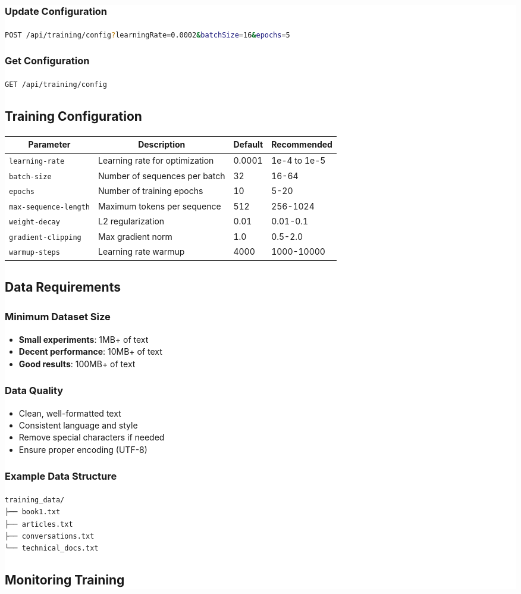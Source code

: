 ### Update Configuration
```bash
POST /api/training/config?learningRate=0.0002&batchSize=16&epochs=5
```

### Get Configuration
```bash
GET /api/training/config
```

## Training Configuration

| Parameter | Description | Default | Recommended |
|-----------|-------------|---------|-------------|
| `learning-rate` | Learning rate for optimization | 0.0001 | 1e-4 to 1e-5 |
| `batch-size` | Number of sequences per batch | 32 | 16-64 |
| `epochs` | Number of training epochs | 10 | 5-20 |
| `max-sequence-length` | Maximum tokens per sequence | 512 | 256-1024 |
| `weight-decay` | L2 regularization | 0.01 | 0.01-0.1 |
| `gradient-clipping` | Max gradient norm | 1.0 | 0.5-2.0 |
| `warmup-steps` | Learning rate warmup | 4000 | 1000-10000 |

## Data Requirements

### Minimum Dataset Size
- **Small experiments**: 1MB+ of text
- **Decent performance**: 10MB+ of text  
- **Good results**: 100MB+ of text

### Data Quality
- Clean, well-formatted text
- Consistent language and style
- Remove special characters if needed
- Ensure proper encoding (UTF-8)

### Example Data Structure
```
training_data/
├── book1.txt
├── articles.txt
├── conversations.txt
└── technical_docs.txt
```

## Monitoring Training
